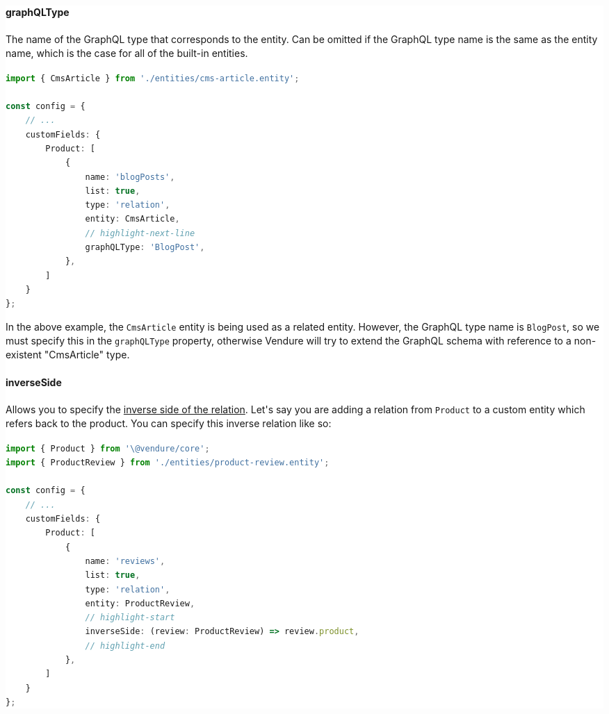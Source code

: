 #### graphQLType

<CustomFieldProperty required={false} type="string" />

The name of the GraphQL type that corresponds to the entity. Can be omitted if the GraphQL type name is the same as the entity name, which is the case for all of the built-in entities.

```ts title="src/vendure-config.ts"
import { CmsArticle } from './entities/cms-article.entity';

const config = {
    // ...
    customFields: {
        Product: [
            {
                name: 'blogPosts',
                list: true,
                type: 'relation',
                entity: CmsArticle,
                // highlight-next-line
                graphQLType: 'BlogPost',
            },
        ]
    }
};
```

In the above example, the `CmsArticle` entity is being used as a related entity. However, the GraphQL type name is `BlogPost`, so we must specify this in the `graphQLType` property, otherwise Vendure will try to extend the GraphQL schema with reference to a non-existent "CmsArticle" type.

#### inverseSide

<CustomFieldProperty required={false} type="string | ((object: VendureEntity) => any)" />

Allows you to specify the [inverse side of the relation](https://typeorm.io/#inverse-side-of-the-relationship). Let's say you are adding a relation from `Product`
to a custom entity which refers back to the product. You can specify this inverse relation like so:

```ts title="src/vendure-config.ts"
import { Product } from '\@vendure/core';
import { ProductReview } from './entities/product-review.entity';

const config = {
    // ...
    customFields: {
        Product: [
            {
                name: 'reviews',
                list: true,
                type: 'relation',
                entity: ProductReview,
                // highlight-start
                inverseSide: (review: ProductReview) => review.product,
                // highlight-end
            },
        ]
    }
};
```
